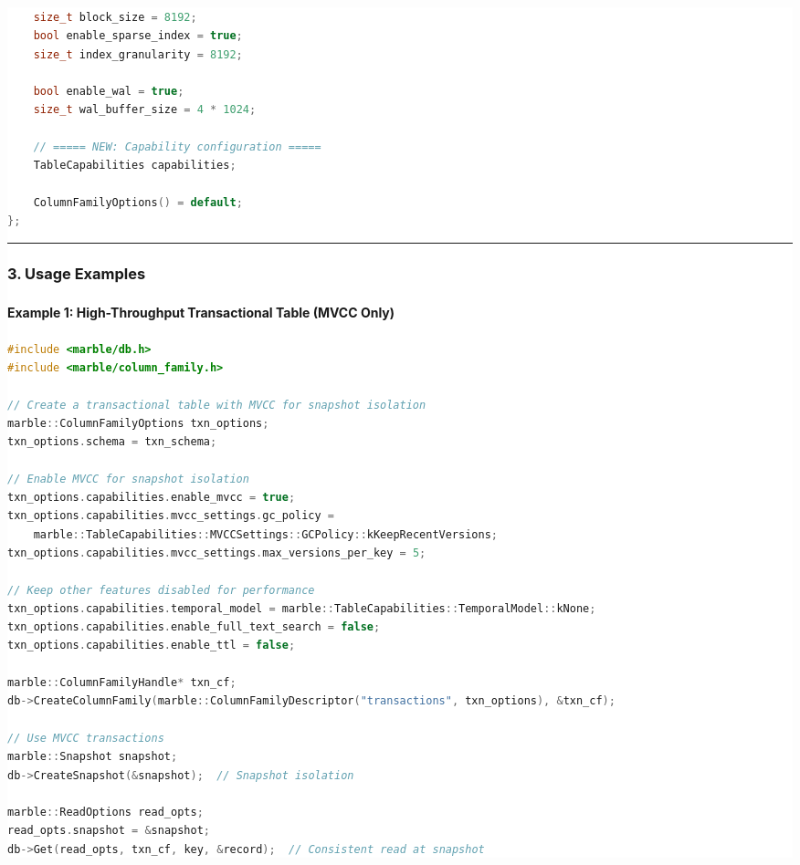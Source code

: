 ```cpp
    size_t block_size = 8192;
    bool enable_sparse_index = true;
    size_t index_granularity = 8192;

    bool enable_wal = true;
    size_t wal_buffer_size = 4 * 1024;

    // ===== NEW: Capability configuration =====
    TableCapabilities capabilities;

    ColumnFamilyOptions() = default;
};
```

---

### 3. Usage Examples

#### Example 1: High-Throughput Transactional Table (MVCC Only)

```cpp
#include <marble/db.h>
#include <marble/column_family.h>

// Create a transactional table with MVCC for snapshot isolation
marble::ColumnFamilyOptions txn_options;
txn_options.schema = txn_schema;

// Enable MVCC for snapshot isolation
txn_options.capabilities.enable_mvcc = true;
txn_options.capabilities.mvcc_settings.gc_policy =
    marble::TableCapabilities::MVCCSettings::GCPolicy::kKeepRecentVersions;
txn_options.capabilities.mvcc_settings.max_versions_per_key = 5;

// Keep other features disabled for performance
txn_options.capabilities.temporal_model = marble::TableCapabilities::TemporalModel::kNone;
txn_options.capabilities.enable_full_text_search = false;
txn_options.capabilities.enable_ttl = false;

marble::ColumnFamilyHandle* txn_cf;
db->CreateColumnFamily(marble::ColumnFamilyDescriptor("transactions", txn_options), &txn_cf);

// Use MVCC transactions
marble::Snapshot snapshot;
db->CreateSnapshot(&snapshot);  // Snapshot isolation

marble::ReadOptions read_opts;
read_opts.snapshot = &snapshot;
db->Get(read_opts, txn_cf, key, &record);  // Consistent read at snapshot
```
